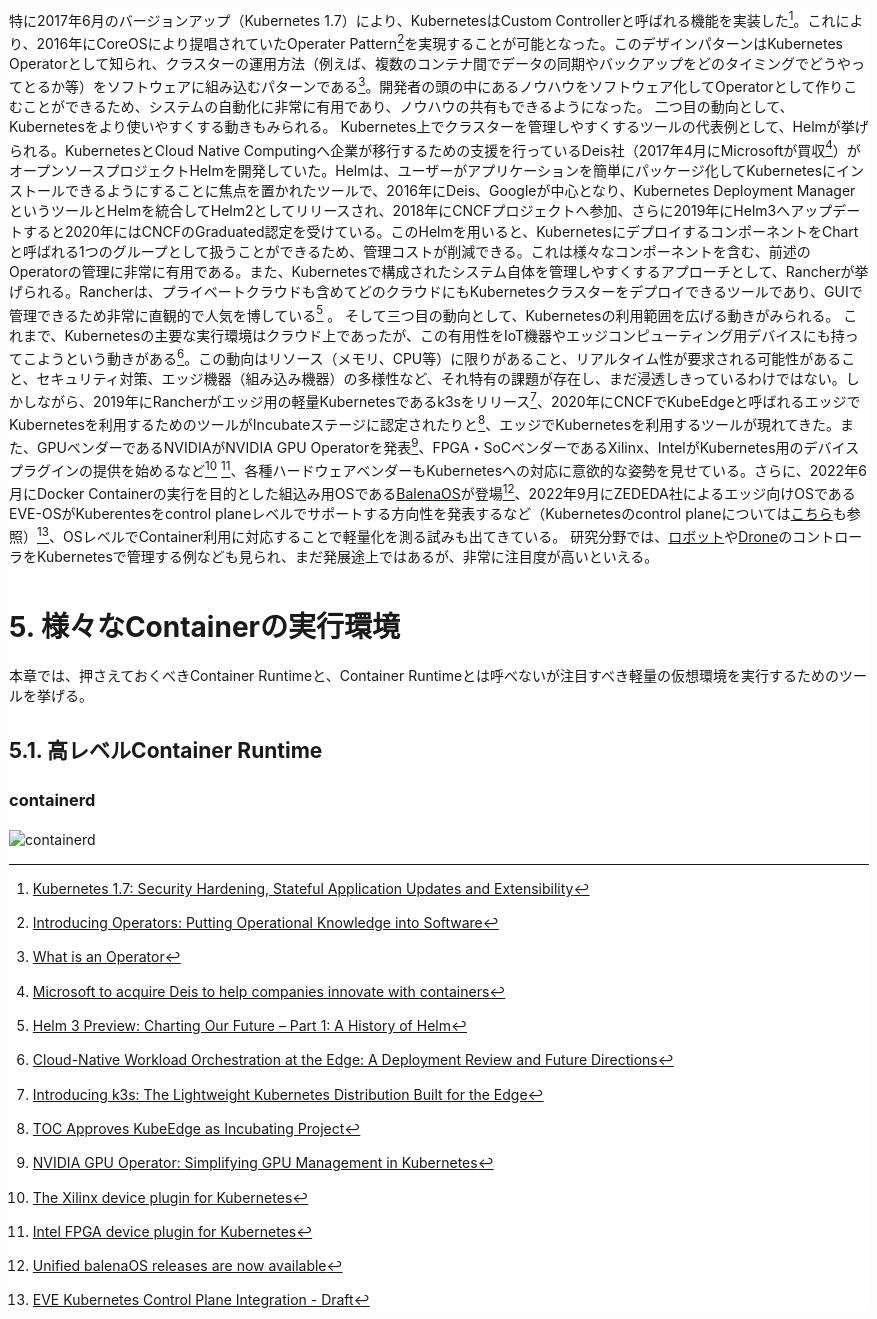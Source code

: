 特に2017年6月のバージョンアップ（Kubernetes 1.7）により、KubernetesはCustom Controllerと呼ばれる機能を実装した[^3-62]。これにより、2016年にCoreOSにより提唱されていたOperater Pattern[^3-61]を実現することが可能となった。このデザインパターンはKubernetes Operatorとして知られ、クラスターの運用方法（例えば、複数のコンテナ間でデータの同期やバックアップをどのタイミングでどうやってとるか等）をソフトウェアに組み込むパターンである[^3-63]。開発者の頭の中にあるノウハウをソフトウェア化してOperatorとして作りこむことができるため、システムの自動化に非常に有用であり、ノウハウの共有もできるようになった。
二つ目の動向として、Kubernetesをより使いやすくする動きもみられる。
Kubernetes上でクラスターを管理しやすくするツールの代表例として、Helmが挙げられる。KubernetesとCloud Native Computingへ企業が移行するための支援を行っているDeis社（2017年4月にMicrosoftが買収[^3-64]）がオープンソースプロジェクトHelmを開発していた。Helmは、ユーザーがアプリケーションを簡単にパッケージ化してKubernetesにインストールできるようにすることに焦点を置かれたツールで、2016年にDeis、Googleが中心となり、Kubernetes Deployment ManagerというツールとHelmを統合してHelm2としてリリースされ、2018年にCNCFプロジェクトへ参加、さらに2019年にHelm3へアップデートすると2020年にはCNCFのGraduated認定を受けている。このHelmを用いると、KubernetesにデプロイするコンポーネントをChartと呼ばれる1つのグループとして扱うことができるため、管理コストが削減できる。これは様々なコンポーネントを含む、前述のOperatorの管理に非常に有用である。また、Kubernetesで構成されたシステム自体を管理しやすくするアプローチとして、Rancherが挙げられる。Rancherは、プライベートクラウドも含めてどのクラウドにもKubernetesクラスターをデプロイできるツールであり、GUIで管理できるため非常に直観的で人気を博している[^3-67] 。
そして三つ目の動向として、Kubernetesの利用範囲を広げる動きがみられる。
これまで、Kubernetesの主要な実行環境はクラウド上であったが、この有用性をIoT機器やエッジコンピューティング用デバイスにも持ってこようという動きがある[^3-84]。この動向はリソース（メモリ、CPU等）に限りがあること、リアルタイム性が要求される可能性があること、セキュリティ対策、エッジ機器（組み込み機器）の多様性など、それ特有の課題が存在し、まだ浸透しきっているわけではない。しかしながら、2019年にRancherがエッジ用の軽量Kubernetesであるk3sをリリース[^3-71]、2020年にCNCFでKubeEdgeと呼ばれるエッジでKubernetesを利用するためのツールがIncubateステージに認定されたりと[^3-70]、エッジでKubernetesを利用するツールが現れてきた。また、GPUベンダーであるNVIDIAがNVIDIA GPU Operatorを発表[^3-74]、FPGA・SoCベンダーであるXilinx、IntelがKubernetes用のデバイスプラグインの提供を始めるなど[^3-72] [^3-73]、各種ハードウェアベンダーもKubernetesへの対応に意欲的な姿勢を見せている。さらに、2022年6月にDocker Containerの実行を目的とした組込み用OSである[BalenaOS](https://www.balena.io/os)が登場[^3-86]、2022年9月にZEDEDA社によるエッジ向けOSであるEVE-OSがKuberentesをcontrol planeレベルでサポートする方向性を発表するなど（Kubernetesのcontrol planeについては[こちら](https://lethediana.sakura.ne.jp/tech/archives/summary-ja/1991/)も参照）[^3-85]、OSレベルでContainer利用に対応することで軽量化を測る試みも出てきている。
研究分野では、[ロボット](https://arxiv.org/pdf/2210.03936.pdf)や[Drone](https://arxiv.org/pdf/2301.13624.pdf)のコントローラをKubernetesで管理する例なども見られ、まだ発展途上ではあるが、非常に注目度が高いといえる。


[^3-60]: [Why Kubernetes Operators Are a Game Changer](https://www.couchbase.com/blog/kubernetes-operators-game-changer/)
[^3-61]: [Introducing Operators: Putting Operational Knowledge into Software](https://web.archive.org/web/20170129131616/https://coreos.com/blog/introducing-operators.html)
[^3-62]: [Kubernetes 1.7: Security Hardening, Stateful Application Updates and Extensibility](https://kubernetes.io/blog/2017/06/kubernetes-1-7-security-hardening-stateful-application-extensibility-updates/)
[^3-63]: [What is an Operator](https://operatorhub.io/what-is-an-operator)
[^3-64]: [Microsoft to acquire Deis to help companies innovate with containers](https://blogs.microsoft.com/blog/2017/04/10/microsoft-acquire-deis-help-companies-innovate-containers/)
[^3-65]: [Deis Helm Major Release Improves Kubernetes Usability](https://www.infoq.com/news/2016/10/deis-helm-kubernetes/)
[^3-66]: [The History of the Project](https://helm.sh/docs/community/history/)
[^3-67]: [Helm 3 Preview: Charting Our Future – Part 1: A History of Helm](https://helm.sh/blog/helm-3-preview-pt1/)
[^3-68]: [What is Rancher?](https://ranchermanager.docs.rancher.com/v2.6)
[^3-69]: [Containerization at the Edge](https://insights.sei.cmu.edu/blog/containerization-at-the-edge/)
[^3-70]: [TOC Approves KubeEdge as Incubating Project](https://www.cncf.io/blog/2020/09/16/toc-approves-kubeedge-as-incubating-project/)
[^3-71]: [Introducing k3s: The Lightweight Kubernetes Distribution Built for the Edge](https://www.suse.com/c/rancher_blog/introducing-k3s-the-lightweight-kubernetes-distribution-built-for-the-edge/)
[^3-72]: [The Xilinx device plugin for Kubernetes](https://xilinx.github.io/video-sdk/v1.5/deploying_with_kubernetes.html)
[^3-73]: [Intel FPGA device plugin for Kubernetes](https://intel.github.io/intel-device-plugins-for-kubernetes/cmd/fpga_plugin/README.html)
[^3-74]: [NVIDIA GPU Operator: Simplifying GPU Management in Kubernetes](https://developer.nvidia.com/blog/nvidia-gpu-operator-simplifying-gpu-management-in-kubernetes/)
[^3-75]: [Dockerが「Moby Project」を発表。すべてをコンテナで組み立てる世界を目指す。DockerCon 2017](https://www.publickey1.jp/blog/17/dockermoby_projectdockercon_2017.html)
[^3-76]: [Docker、「LinuxKit」を発表。コンテナランタイムのためだけにゼロから開発されたセキュアなLinux Subsystem。DockerCon 2017](https://www.publickey1.jp/blog/17/dockerlinuxkitlinux_subsystemdockercon_2017.html)
[^3-77]: [Introducing Moby Project: a new open-source project to advance the software containerization movement](https://www.docker.com/blog/introducing-the-moby-project/)
[^3-78]: [Moby Project Roadmap](https://github.com/moby/moby/blob/master/ROADMAP.md)
[^3-79]: [Why Containers and WebAssembly Work Well Together](https://www.docker.com/blog/why-containers-and-webassembly-work-well-together/)
[^3-80]: [WebAssembly and Containers](https://www.youtube.com/watch?v=OGcm3rHg630)
[^3-81]: [Tweet by @solomonstre in Mar 28, 2019](https://twitter.com/solomonstre/status/1111004913222324225?lang=en)
[^3-82]: [Introducing the Docker+Wasm Technical Preview](https://www.docker.com/blog/docker-wasm-technical-preview/)
[^3-83]: [Docker+Wasm Integration #426](https://github.com/docker/roadmap/issues/426)
[^3-84]: [Cloud-Native Workload Orchestration at the Edge: A Deployment Review and Future Directions](https://www.mdpi.com/1424-8220/23/4/2215)
[^3-85]: [EVE Kubernetes Control Plane Integration - Draft](https://wiki.lfedge.org/display/EVE/EVE+Kubernetes+Control+Plane+Integration+-+Draft)
[^3-86]: [Unified balenaOS releases are now available](https://blog.balena.io/unified-balenaos-releases-now-available/)

# 5. 様々なContainerの実行環境
本章では、押さえておくべきContainer Runtimeと、Container Runtimeとは呼べないが注目すべき軽量の仮想環境を実行するためのツールを挙げる。
## 5.1. 高レベルContainer Runtime
### containerd
![containerd](https://containerd.io/img/logos/footer-logo.png "containerd")

[^4-1]: [Implementation Levels of Virtualization](https://www.brainkart.com/article/Implementation-Levels-of-Virtualization_11328/)
[^2-1]: [Docker: It’s not dead yet, but there’s a tendency to walk away, security report finds](https://devclass.com/2021/01/13/sysdig-container-security-and-usage-report-2021/)
[^2-2]: [What We Announced Today and Why it Matters](https://www.mirantis.com/blog/mirantis-acquires-docker-enterprise-platform-business/)
[^2-3]: [Pricing and Subscriptions](https://www.docker.com/pricing/)
[^2-4]: [Docker Now Requiring Paid Subscription for Large Businesses](https://www.infoq.com/news/2021/09/docker-desktop-subscriptions/)
[^3-1]: [chroot in *Wikipedia*](https://en.wikipedia.org/wiki/Chroot)
[^3-3]: [Linux Virtualization – Chroot Jail](https://www.geeksforgeeks.org/linux-virtualization-using-chroot-jail/)
[^3-2]: [FreeBSD jail in *Wikipedia*](https://en.wikipedia.org/wiki/FreeBSD_jail)
[^3-4]: [FreeBSD documents Chapter 16. Jails](https://docs.freebsd.org/en/books/handbook/jails/)
[^3-5]: [The Story of Containers](https://blogs.vmware.com/opensource/2018/02/27/the-story-of-containers/)
[^3-6]: [Linux-VServer in *Wikipedia*](https://en.wikipedia.org/wiki/Linux-VServer)
[^3-7]: [Solaris Containers in *Wikipedia*](https://en.wikipedia.org/wiki/Solaris_Containers)
[^3-10]: [OpenVZ past and future](https://openvz.livejournal.com/49158.html)
[^3-8]: [Process containers](https://lwn.net/Articles/236038/)
[^3-9]: [cgroups7 — Linux manual page](https://man7.org/linux/man-pages/man7/cgroups.7.html)
[^3-11]: [Warden](https://docs.huihoo.com/cloudfoundry/documentation/concepts/architecture/warden.html)
[^3-12]: [lmctfy](https://www.oreilly.com/library/view/kubernetes-for-serverless/9781788620376/31f88589-48b5-47ab-94ad-83d30db99fe4.xhtml)
[^3-13]: [What is the difference between lmctfy and lxc](https://stackoverflow.com/questions/19196495/what-is-the-difference-between-lmctfy-and-lxc)
[^3-14]: [google/lmctfy](https://github.com/google/lmctfy)
[^3-15]: [Announcing OpenShift Origin – Open Source Code For Platform-as-a-Service (PaaS)](https://www.redhat.com/en/blog/Announcing-OpenShift-Origin-Open-Source-Code-For-Platform-as-a-Service?source=author&term=2661)
[^3-20]: [DotCloud Pivots And Wins Big With Docker, The Cloud Service Now Part Of Red Hat OpenShift](https://techcrunch.com/2013/09/19/dotcloud-pivots-and-wins-big-with-docker-the-cloud-service-now-part-of-red-hat-openshift/)
[^3-21]: [How Docker Was Born](https://stackshare.io/posts/how-docker-was-born)
[^3-22]: [Evolution of Docker from Linux Containers](https://www.baeldung.com/linux/docker-containers-evolution)
[^3-23]: [［速報］Google Container Engine発表。Dockerコンテナを実行しKubernetesで管理するクラウドサービス](http://www.publickey1.jp/blog/14/google_container_enginedockerkubernetes.html)
[^3-24]: [［速報］Dockerをサポートした「Amazon EC2 Container Service」発表。AWS re:Invent 2014](https://www.publickey1.jp/blog/14/dockeramazon_ec2_container_serviceaws_reinvent_2014.html)
[^3-25]: [Docker Desktop 0.9: Introducing Execution Drivers and libcontainer](https://www.docker.com/blog/docker-0-9-introducing-execution-drivers-and-libcontainer/)
[^3-26]: [What is rkt?](https://www.redhat.com/en/topics/containers/what-is-rkt)
[^3-27]: [Container Linux in *Wikipedia*](https://en.wikipedia.org/wiki/Container_Linux)
[^3-28]: [LXC and LXD: a different container story](https://lwn.net/Articles/907613/)
[^3-29]: [LXD 0.1 リリースのお知らせ](https://linuxcontainers.org/ja/lxd/news/2015_02_13_00_00.html)
[^3-30]: [What Has the Open Container Initiative Achieved in Its First Year?](https://www.linux.com/news/what-has-open-container-initiative-achieved-its-first-year/)
[^3-31]: [Container Runtimes Part 1: An Introduction to Container Runtimes](https://www.ianlewis.org/en/container-runtimes-part-1-introduction-container-r)
[^3-32]: [A history of low-level Linux container runtimes](https://opensource.com/article/18/1/history-low-level-container-runtimes)
[^3-33]: [Yet Another Brief History of container(d)](https://erzeghi.medium.com/yet-another-brief-history-of-container-d-2962eac9679e)
[^3-36]: [Introducing runC: a lightweight universal container runtime](https://www.docker.com/blog/runc/)
[^3-34]: [Kubernetes: A Brief History of Orchestration & Container Management](https://www.metarouter.io/blog-posts/kubernetes-a-brief-history-of-orchestration-container-management)
[^3-35]: [Containerization History](https://borosan.gitbook.io/docker-handbook/containerization-history)
[^3-40]: [What is Kubernetes?](https://www.redhat.com/en/topics/containers/what-is-kubernetes)
[^3-41]: [The History of Kubernetes on a Timeline](https://blog.risingstack.com/the-history-of-kubernetes/)
[^3-42]: [Timeline of Amazon Web Services in *Wikipedia*](https://en.wikipedia.org/wiki/Timeline_of_Amazon_Web_Services)
[^3-43]: [Everything you wanted to know about Kubernetes but were afraid to ask](https://cloudplatform.googleblog.com/2015/01/everything-you-wanted-to-know-about-Kubernetes-but-were-afraid-to-ask.html)
[^3-45]: [Mesos: A Platform for Fine-Grained Resource Sharing in the Data Center](https://people.csail.mit.edu/matei/papers/2011/nsdi_mesos.pdf)
[^3-46]: [Apache Mesos in *Wikipedia*](https://en.wikipedia.org/wiki/Apache_Mesos)
[^3-47]: [Why We Chose Kubernetes Over Mesos (DC/OS)](https://logz.io/blog/kubernetes-vs-mesos/)
[^3-48]: [Container Wars Are Over: Kubernetes Has Won!](https://blogs.vmware.com/cloudhealth/container-wars-are-over-kubernetes-has-won/?ref=hackernoon.com)
[^3-49]: [How Did Kubernetes Win the Container Orchestration War?](https://hackernoon.com/how-did-kubernetes-win-the-container-orchestration-war-lp1l3x01)
[^3-50]: [Amazon ECS vs Amazon EKS: making sense of AWS container services](https://aws.amazon.com/jp/blogs/containers/amazon-ecs-vs-amazon-eks-making-sense-of-aws-container-services/)
[^3-51]: [Amazon Elastic Container Service for Kubernetes](https://aws.amazon.com/jp/blogs/news/amazon-elastic-container-service-for-kubernetes/)
[^3-52]: [Google Kubernetes Engine 1.10 is generally available and ready for the enterprise](https://cloud.google.com/blog/products/gcp/google-kubernetes-engine-1-10-is-generally-available-and-ready-for-the-enterprise/)
[^3-53]: [Introducing AKS (managed Kubernetes) and Azure Container Registry improvements](https://azure.microsoft.com/en-us/blog/introducing-azure-container-service-aks-managed-kubernetes-and-azure-container-registry-geo-replication/)
[^3-54]: [CRI: the Container Runtime Interface](https://github.com/kubernetes/kubernetes/blob/242a97307b34076d5d8f5bbeb154fa4d97c9ef1d/docs/devel/container-runtime-interface.md)
[^3-55]: [Running production applications in containers: Introducing OCID](https://www.redhat.com/en/blog/running-production-applications-containers-introducing-ocid)
[^3-56]: [Introducing CRI-O 1.0](https://www.redhat.com/en/blog/introducing-cri-o-10)
[^3-57]: [Comparing Container Runtimes: containerd vs. Docker](https://earthly.dev/blog/containerd-vs-docker/)
[^3-58]: [Cloud Native Computing Foundationがcontainerdの卒業を発表](https://prtimes.jp/main/html/rd/p/000000008.000042042.html)
[^1-4]: [Sysdig 2022 Cloud-Native Security and Usage Report](https://sysdig.com/2022-cloud-native-security-and-usage-report/)
[^6-12]: [CNCF to host CRI-O](https://www.cncf.io/blog/2019/04/08/cncf-to-host-cri-o/)
[^6-13]: [Introducing CRI-O 1.0](https://www.redhat.com/ja/blog/introducing-cri-o-10)
[^6-14]: [Interactions between cri-o and conmon in Kubernetes](https://insujang.github.io/2019-11-18/interactions-between-crio-and-conmon/)
[^6-21]: [Podman vs Docker](https://community.cncf.io/events/details/cncf-islamabad-presents-understanding-the-podman-internals/)
[^6-22]: [Podman - The next generation of Linux container tools](https://developers.redhat.com/articles/podman-next-generation-linux-container-tools)
[^6-23]: [What is Podman?](https://docs.podman.io/en/latest/)
[^6-232]: [Tweet by @orimanabu in Mar 16, 2023](https://twitter.com/orimanabu/status/1636362231054213120)
[^6-233]: [Manabub Ori様より情報提供いただきました](https://zenn.dev/link/comments/00c35e970efb11)
[^6-24]: [Say "Hello" to Buildah, Podman, and Skopeo](https://www.redhat.com/en/blog/say-hello-buildah-podman-and-skopeo)
[^6-31]: [Introducing runC: a lightweight universal container runtime](https://www.docker.com/blog/runc/)
[^6-41]: [An introduction to crun, a fast and low-memory footprint container runtime](https://www.redhat.com/sysadmin/introduction-crun)
[^6-42]: [Documentation / OpenShift Container Platform: Understanding Containers](https://docs.openshift.com/container-platform/4.12/nodes/containers/nodes-containers-using.html)
[^6-44]: [Tweet by @utam0k in Mar 27, 2021](https://twitter.com/utam0k/status/1375768425889325057)
[^6-45]: [「あれ、コンテナって何だっけ？」から生まれた Rust で書かれた コンテナランタイム youkiの話 2021-8-28 A-1](https://www.youtube.com/watch?v=YRlzYpbj4I0&t=50s)
[^6-51]: [What is gVisor?](https://gvisor.dev/docs/)
[^6-52]: [Getting started with gVisor support in Falco](https://www.cncf.io/blog/2022/09/27/getting-started-with-gvisor-support-in-falco/)
[^6-53]: [Sandbox in *Wikipedia*](https://en.wikipedia.org/wiki/Sandbox_(computer_security))
[^6-61]: [Kata Containers Project Launches to Build Secure Container infrastructure](https://www.openstack.org/news/view/365/kata-containers-project-launches-to-build-secure-container-infrastructure#:~:text=Kata%20Containers%20is%20a%20container,the%20home%20of%20open%20infrastructure.)
[^6-62]: [Kata Containers Architecture](https://github.com/kata-containers/documentation/blob/master/design/architecture.md)
[^6-91]: [Inclavare Containers: The Future of Cloud-Native Confidential Computing](https://www.alibabacloud.com/blog/inclavare-containers-the-future-of-cloud-native-confidential-computing_598992)
[^6-92]: [About the Confidential Computing Consortium](https://confidentialcomputing.io/about/)
[^6-93]: [Inclavare: Confidential Computing Container Technology for Cloud-Native](https://alibaba-cloud.medium.com/inclavare-confidential-computing-container-technology-for-cloud-native-ae571fe421f4)
[^6-94]: [Confidential computing provides revolutionary data encryption, UC Berkeley professor says](https://venturebeat.com/security/confidential-computing-provides-revolutionary-data-encryption-uc-berkeley-professor-says/)
[^6-95]: [Enclave ](https://www.intel.com/content/dam/develop/external/us/en/documents/overview-of-intel-sgx-enclave-637284.pdf)
[^6-71]: [Pantavisor Linux Brings Container Portability and Agility to Embedded Systems on IoT](https://pantacor.com/blog/building-embedded-systems-with-pantavisor-linux-and-pantabox/)
[^6-72]: [What is Pantavisor?](https://docs.pantahub.com/)
[^6-73]: [A platform for next generation IoT applications](https://pantacor.com/datasheet/)
[^6-74]: [Pantavisor datasheet](https://s33mg.svc.pantahub.com/ph-cms-assets/2021/10/pantacor_datasheet_2021_02_051021.pdf)
[^6-75]: [What is Pantavisor?](https://docs.pantahub.com/#what-is-pantavisor)
[^6-82]: [How AWS’s Firecracker virtual machines work](https://www.amazon.science/blog/how-awss-firecracker-virtual-machines-work)
[^6-83]: [Welcome To The Container Jungle: Docker vs. containerd vs. Nabla vs. Kata vs. Firecracker and more!](https://www.inovex.de/de/blog/containers-docker-containerd-nabla-kata-firecracker/)
[^6-84]: [Deep Dive into firecracker-containerd](https://www.youtube.com/watch?v=0wEiizErKZw)
[^6-85]: [Slides: Deep Dive into firecracker-containerd](https://speakerdeck.com/samuelkarp/deep-dive-into-firecracker-containerd-re-invent-2019-con408)
[^6-91]: [Unikraft, a NEC Laboratories Europe spin-off, raises European and U.S. venture capital and begins operation as an independent company](https://uk.nec.com/en_GB/press/PR/20230323233218_4189.html)
[^6-92]: [FOSDEM 2018 Unleashing the Power of Unikernels with Unikraft](https://archive.fosdem.org/2018/schedule/event/vai_power_of_unikernels/attachments/slides/2642/export/events/attachments/vai_power_of_unikernels/slides/2642/unikraft_fosdem.pdf)
[^6-93]: [Unikraft](http://cnp.neclab.eu/projects/unikraft/)
[^6-94]: [Unikraft: Shaping the Future of Cloud Deployments with Unikernels](https://www.future-of-computing.com/unikraft-shaping-the-future-of-cloud-deployments-with-unikernels/)
[^6-95]: [Unikraft Performance](https://unikraft.org/docs/features/performance/)
[^6-96]: [Improving security and isolation of Unikraft with Intel SGX](https://unikraft.org/blog/2022-07-05-unikraft-gsoc-intel-sgx/)
[^6-101]: [Second State releases WebAssembly for the server side](https://medium.com/wasm/second-state-releases-webassembly-for-the-server-side-7e9187d2968f)
[^6-102]: [CNCF WasmEdge Runtime](https://www.cncf.io/projects/wasmedge-runtime/)
[^6-103]: [WasmEdge 0.8.0](https://github.com/WasmEdge/WasmEdge/releases/tag/0.8.0)
[^6-104]: [Introducing the Docker+Wasm Technical Preview](https://www.docker.com/blog/docker-wasm-technical-preview/)
[^6-105]: [WebAssembly: Docker without containers!](https://wasmlabs.dev/articles/docker-without-containers/)